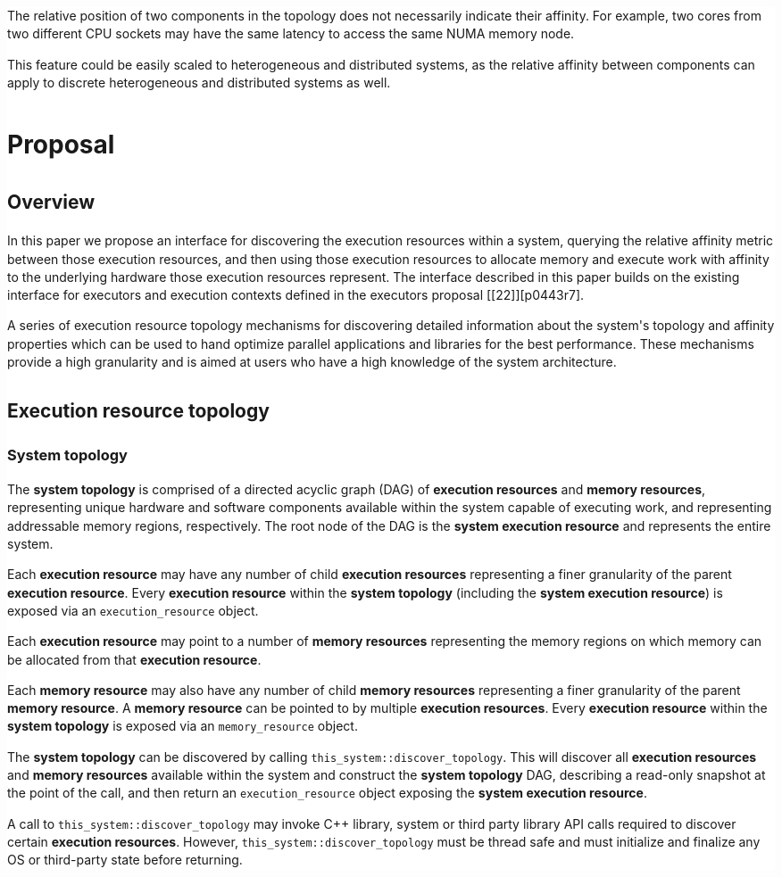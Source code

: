 The relative position of two components in the topology does not necessarily indicate their affinity. For example, two cores from two different CPU sockets may have the same latency to access the same NUMA memory node.

This feature could be easily scaled to heterogeneous and distributed systems, as the relative affinity between components can apply to discrete heterogeneous and distributed systems as well.


# Proposal

## Overview

In this paper we propose an interface for discovering the execution resources within a system, querying the relative affinity metric between those execution resources, and then using those execution resources to allocate memory and execute work with affinity to the underlying hardware those execution resources represent. The interface described in this paper builds on the existing interface for executors and execution contexts defined in the executors proposal [[22]][p0443r7].

A series of execution resource topology mechanisms for discovering detailed information about the system's topology and affinity properties which can be used to hand optimize parallel applications and libraries for the best performance. These mechanisms provide a high granularity and is aimed at users who have a high knowledge of the system architecture.

## Execution resource topology

### System topology

The **system topology** is comprised of a directed acyclic graph (DAG) of **execution resources** and **memory resources**, representing unique hardware and software components available within the system capable of executing work, and representing addressable memory regions, respectively. The root node of the DAG is the **system execution resource** and represents the entire system.

Each **execution resource** may have any number of child **execution resources** representing a finer granularity of the parent **execution resource**. Every **execution resource** within the **system topology** (including the **system execution resource**) is exposed via an `execution_resource` object.

Each **execution resource** may point to a number of **memory resources** representing the memory regions on which memory can be allocated from that **execution resource**.

Each **memory resource** may also have any number of child **memory resources** representing a finer granularity of the parent **memory resource**. A **memory resource** can be pointed to by multiple **execution resources**. Every **execution resource** within the **system topology** is exposed via an `memory_resource` object.

The **system topology** can be discovered by calling `this_system::discover_topology`. This will discover all **execution resources** and **memory resources** available within the system and construct the **system topology** DAG, describing a read-only snapshot at the point of the call, and then return an `execution_resource` object exposing the **system execution resource**.

A call to `this_system::discover_topology` may invoke C\+\+ library, system or third party library API calls required to discover certain **execution resources**. However, `this_system::discover_topology` must be thread safe and must initialize and finalize any OS or third-party state before returning.


[p0687]: http://wg21.link/p0687
[design-of-openmp]: https://link.springer.com/chapter/10.1007/978-3-642-30961-8_2
[hwloc]: https://www.open-mpi.org/projects/hwloc/
[sycl-1-2-1]: https://www.khronos.org/registry/SYCL/specs/sycl-1.2.1.pdf
[opencl-2-2]: https://www.khronos.org/registry/OpenCL/specs/opencl-2.2.pdf
[HSA]: http://www.hsafoundation.com/standards/
[openmp-5]: http://www.openmp.org/wp-content/uploads/openmp-TR5-final.pdf
[cpuaff]: https://github.com/dcdillon/cpuaff
[pmem]: http://pmem.io/
[memkid]: https://github.com/memkind/memkind
[solaris-pbind]: https://docs.oracle.com/cd/E26502_01/html/E29031/pbind-1m.html
[linux-sched-setaffinity]: https://linux.die.net/man/2/sched_setaffinity
[windows-set-thread-affinity-mask]: https://msdn.microsoft.com/en-us/library/windows/desktop/ms686247(v=vs.85).aspx
[chapel]: https://chapel-lang.org/
[x10]: http://x10-lang.org/
[upc++]: https://bitbucket.org/berkeleylab/upcxx/wiki/Home
[tbb]: https://www.threadingbuildingblocks.org/
[hpx]: https://github.com/STEllAR-GROUP/hpx
[madness]: https://github.com/m-a-d-n-e-s-s/madness
[lstopo]: https://www.open-mpi.org/projects/hwloc/lstopo/
[p0737]: http://wg21.link/p0737
[exposing-locality]: https://docs.google.com/viewer?a=v&pid=sites&srcid=bGJsLmdvdnxwYWRhbC13b3Jrc2hvcHxneDozOWE0MjZjOTMxOTk3NGU3
[mpi]: http://mpi-forum.org/docs/
[pvm]: http://www.csm.ornl.gov/pvm/
[pvm-callback]: http://etutorials.org/Linux+systems/cluster+computing+with+linux/Part+II+Parallel+Programming/Chapter+11+Fault-Tolerant+and+Adaptive+Programs+with+PVM/11.2+Building+Fault-Tolerant+Parallel+Applications/
[mpi-post-failure-recovery]: http://journals.sagepub.com/doi/10.1177/1094342013488238
[mpi-fault-tolerance]: http://www.mcs.anl.gov/~lusk/papers/fault-tolerance.pdf
[p0323r4]: http://www.open-std.org/jtc1/sc22/wg21/docs/papers/2017/p0323r4.html
[movidius]: https://developer.movidius.com/
[madness-journal]: http://dx.doi.org/10.1137/15M1026171
[openmp-affinity]: http://pages.tacc.utexas.edu/~eijkhout/pcse/html/omp-affinity.html
[intel-balanced-affinity]: https://software.intel.com/en-us/node/522518
[p0796]: http://wg21.link/p0796
[pXXXX]: http://wg21.link/p1436